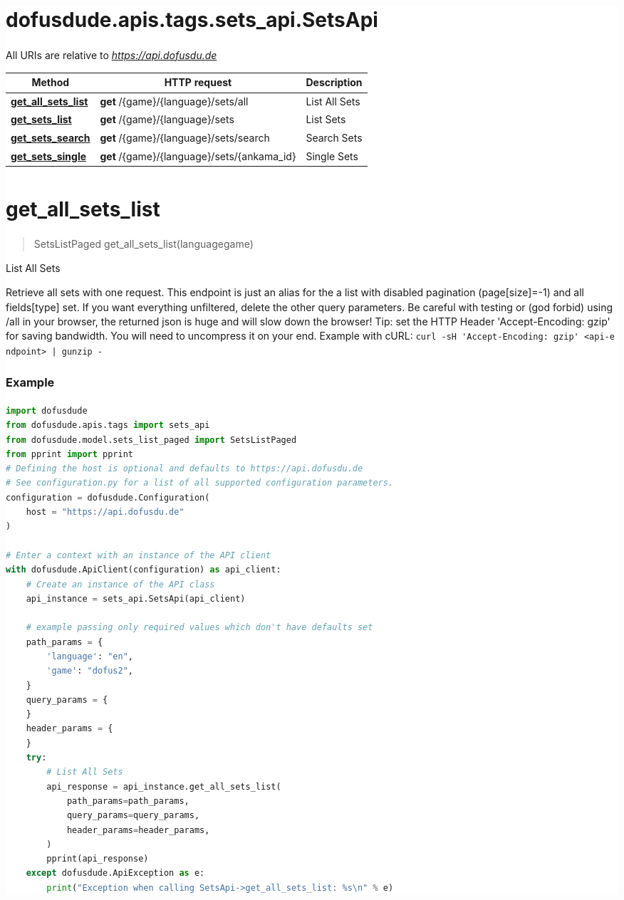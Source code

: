 <a name="__pageTop"></a>
# dofusdude.apis.tags.sets_api.SetsApi

All URIs are relative to *https://api.dofusdu.de*

Method | HTTP request | Description
------------- | ------------- | -------------
[**get_all_sets_list**](#get_all_sets_list) | **get** /{game}/{language}/sets/all | List All Sets
[**get_sets_list**](#get_sets_list) | **get** /{game}/{language}/sets | List Sets
[**get_sets_search**](#get_sets_search) | **get** /{game}/{language}/sets/search | Search Sets
[**get_sets_single**](#get_sets_single) | **get** /{game}/{language}/sets/{ankama_id} | Single Sets

# **get_all_sets_list**
<a name="get_all_sets_list"></a>
> SetsListPaged get_all_sets_list(languagegame)

List All Sets

Retrieve all sets with one request. This endpoint is just an alias for the a list with disabled pagination (page[size]=-1) and all fields[type] set.  If you want everything unfiltered, delete the other query parameters.  Be careful with testing or (god forbid) using /all in your browser, the returned json is huge and will slow down the browser!  Tip: set the HTTP Header 'Accept-Encoding: gzip' for saving bandwidth. You will need to uncompress it on your end. Example with cURL: ``` curl -sH 'Accept-Encoding: gzip' <api-endpoint> | gunzip - ```

### Example

```python
import dofusdude
from dofusdude.apis.tags import sets_api
from dofusdude.model.sets_list_paged import SetsListPaged
from pprint import pprint
# Defining the host is optional and defaults to https://api.dofusdu.de
# See configuration.py for a list of all supported configuration parameters.
configuration = dofusdude.Configuration(
    host = "https://api.dofusdu.de"
)

# Enter a context with an instance of the API client
with dofusdude.ApiClient(configuration) as api_client:
    # Create an instance of the API class
    api_instance = sets_api.SetsApi(api_client)

    # example passing only required values which don't have defaults set
    path_params = {
        'language': "en",
        'game': "dofus2",
    }
    query_params = {
    }
    header_params = {
    }
    try:
        # List All Sets
        api_response = api_instance.get_all_sets_list(
            path_params=path_params,
            query_params=query_params,
            header_params=header_params,
        )
        pprint(api_response)
    except dofusdude.ApiException as e:
        print("Exception when calling SetsApi->get_all_sets_list: %s\n" % e)

```
